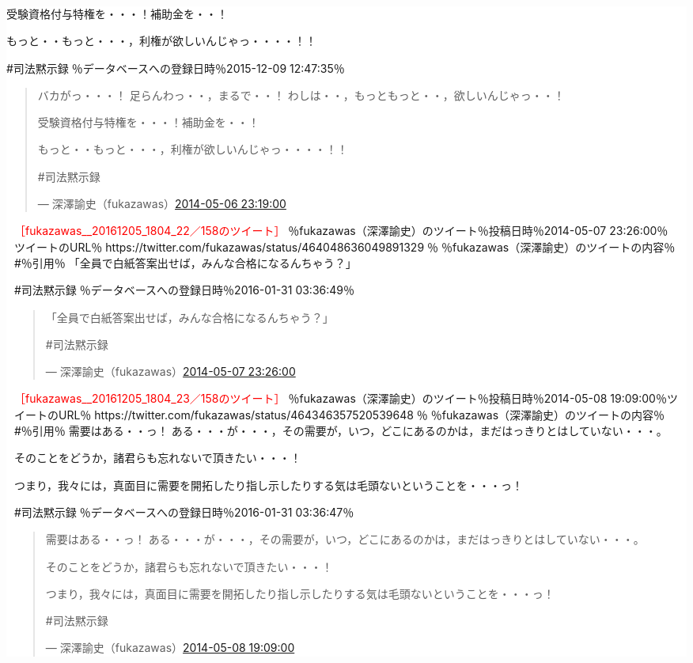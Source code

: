 受験資格付与特権を・・・！補助金を・・！

もっと・・もっと・・・，利権が欲しいんじゃっ・・・・！！

#司法黙示録
％データベースへの登録日時％2015-12-09 12:47:35％

<blockquote class="twitter-tweet" lang="ja"><p>バカがっ・・・！
足らんわっ・・，まるで・・！
わしは・・，もっともっと・・，欲しいんじゃっ・・！

受験資格付与特権を・・・！補助金を・・！

もっと・・もっと・・・，利権が欲しいんじゃっ・・・・！！

#司法黙示録</p>&mdash; 深澤諭史（fukazawas）<a href="https://twitter.com/fukazawas/status/463684541899476993">2014-05-06 23:19:00</a></blockquote>
<script async src="//platform.twitter.com/widgets.js" charset="utf-8"></script></div>

<div class="tweetline"  style="margin: 10px;"  id="20161205_1804_22"><span style="color: #ff0000">［fukazawas__20161205_1804_22／158のツイート］</span>
％fukazawas（深澤諭史）のツイート％投稿日時％2014-05-07 23:26:00％ツイートのURL％ https://twitter.com/fukazawas/status/464048636049891329 ％
％fukazawas（深澤諭史）のツイートの内容％
#％引用％ 「全員で白紙答案出せば，みんな合格になるんちゃう？」

#司法黙示録
％データベースへの登録日時％2016-01-31 03:36:49％

<blockquote class="twitter-tweet" lang="ja"><p>「全員で白紙答案出せば，みんな合格になるんちゃう？」

#司法黙示録</p>&mdash; 深澤諭史（fukazawas）<a href="https://twitter.com/fukazawas/status/464048636049891329">2014-05-07 23:26:00</a></blockquote>
<script async src="//platform.twitter.com/widgets.js" charset="utf-8"></script></div>

<div class="tweetline"  style="margin: 10px;"  id="20161205_1804_23"><span style="color: #ff0000">［fukazawas__20161205_1804_23／158のツイート］</span>
％fukazawas（深澤諭史）のツイート％投稿日時％2014-05-08 19:09:00％ツイートのURL％ https://twitter.com/fukazawas/status/464346357520539648 ％
％fukazawas（深澤諭史）のツイートの内容％
#％引用％ 需要はある・・っ！
ある・・・が・・・，その需要が，いつ，どこにあるのかは，まだはっきりとはしていない・・・。

そのことをどうか，諸君らも忘れないで頂きたい・・・！

つまり，我々には，真面目に需要を開拓したり指し示したりする気は毛頭ないということを・・・っ！

#司法黙示録
％データベースへの登録日時％2016-01-31 03:36:47％

<blockquote class="twitter-tweet" lang="ja"><p>需要はある・・っ！
ある・・・が・・・，その需要が，いつ，どこにあるのかは，まだはっきりとはしていない・・・。

そのことをどうか，諸君らも忘れないで頂きたい・・・！

つまり，我々には，真面目に需要を開拓したり指し示したりする気は毛頭ないということを・・・っ！

#司法黙示録</p>&mdash; 深澤諭史（fukazawas）<a href="https://twitter.com/fukazawas/status/464346357520539648">2014-05-08 19:09:00</a></blockquote>
<script async src="//platform.twitter.com/widgets.js" charset="utf-8"></script></div>
